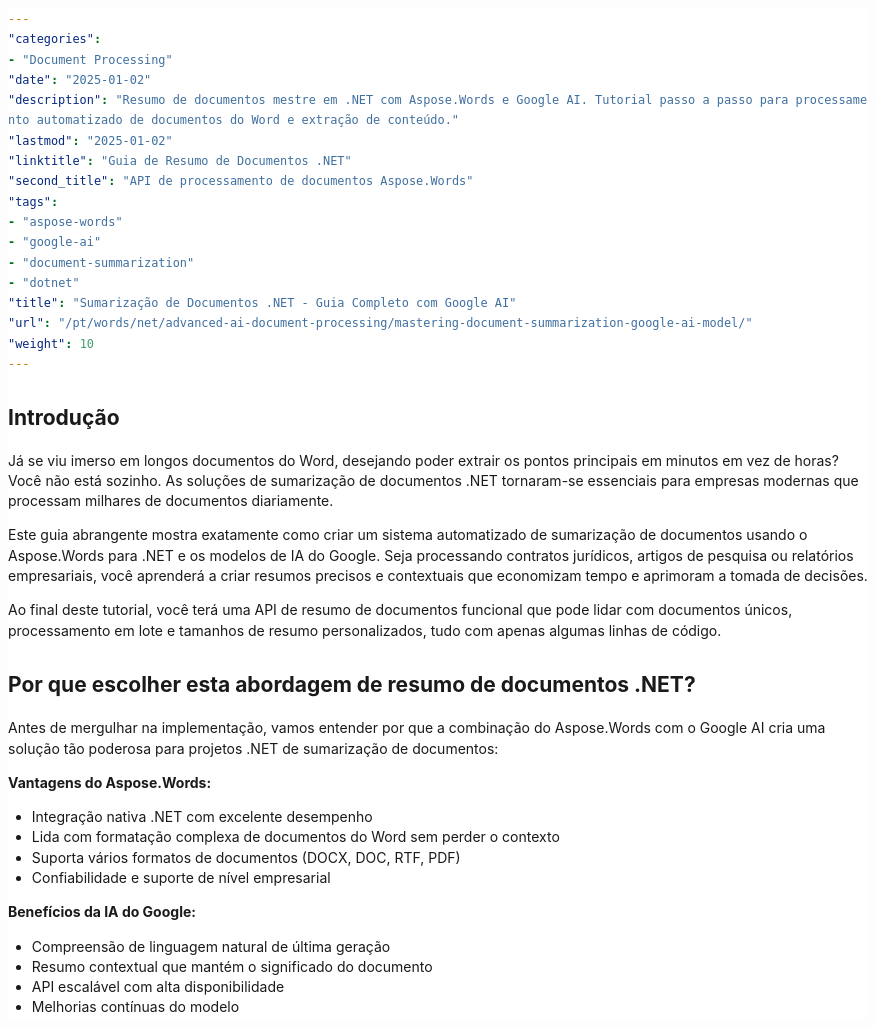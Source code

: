 ```yaml
---
"categories":
- "Document Processing"
"date": "2025-01-02"
"description": "Resumo de documentos mestre em .NET com Aspose.Words e Google AI. Tutorial passo a passo para processamento automatizado de documentos do Word e extração de conteúdo."
"lastmod": "2025-01-02"
"linktitle": "Guia de Resumo de Documentos .NET"
"second_title": "API de processamento de documentos Aspose.Words"
"tags":
- "aspose-words"
- "google-ai"
- "document-summarization"
- "dotnet"
"title": "Sumarização de Documentos .NET - Guia Completo com Google AI"
"url": "/pt/words/net/advanced-ai-document-processing/mastering-document-summarization-google-ai-model/"
"weight": 10
---
```


## Introdução

Já se viu imerso em longos documentos do Word, desejando poder extrair os pontos principais em minutos em vez de horas? Você não está sozinho. As soluções de sumarização de documentos .NET tornaram-se essenciais para empresas modernas que processam milhares de documentos diariamente.

Este guia abrangente mostra exatamente como criar um sistema automatizado de sumarização de documentos usando o Aspose.Words para .NET e os modelos de IA do Google. Seja processando contratos jurídicos, artigos de pesquisa ou relatórios empresariais, você aprenderá a criar resumos precisos e contextuais que economizam tempo e aprimoram a tomada de decisões.

Ao final deste tutorial, você terá uma API de resumo de documentos funcional que pode lidar com documentos únicos, processamento em lote e tamanhos de resumo personalizados, tudo com apenas algumas linhas de código.

## Por que escolher esta abordagem de resumo de documentos .NET?

Antes de mergulhar na implementação, vamos entender por que a combinação do Aspose.Words com o Google AI cria uma solução tão poderosa para projetos .NET de sumarização de documentos:

**Vantagens do Aspose.Words:**
- Integração nativa .NET com excelente desempenho
- Lida com formatação complexa de documentos do Word sem perder o contexto
- Suporta vários formatos de documentos (DOCX, DOC, RTF, PDF)
- Confiabilidade e suporte de nível empresarial

**Benefícios da IA do Google:**
- Compreensão de linguagem natural de última geração
- Resumo contextual que mantém o significado do documento
- API escalável com alta disponibilidade
- Melhorias contínuas do modelo

